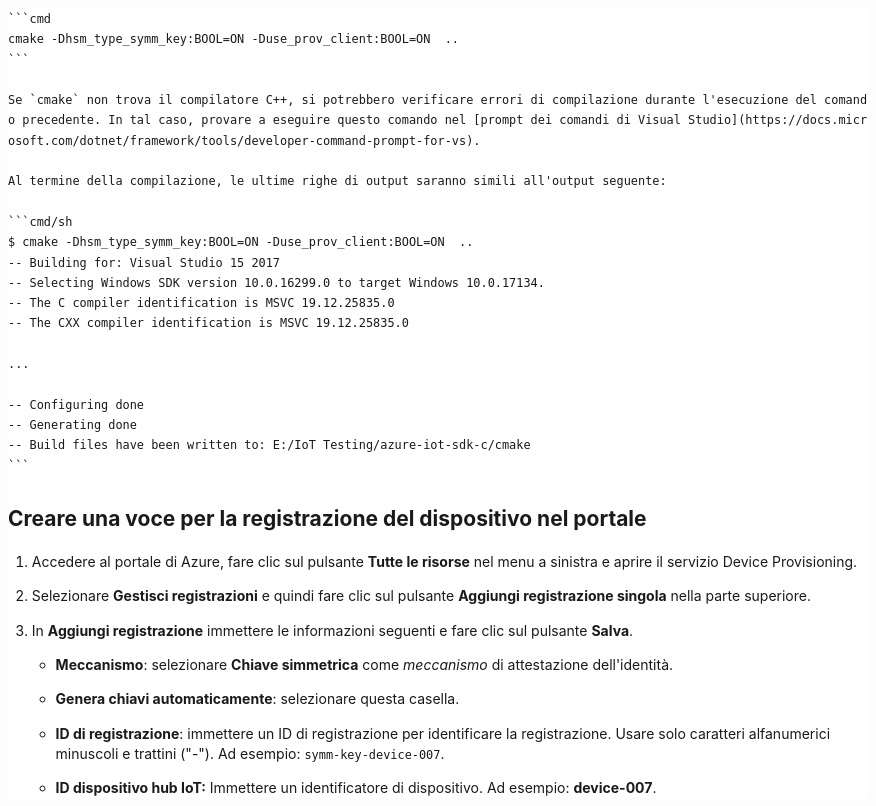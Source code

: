     ```cmd
    cmake -Dhsm_type_symm_key:BOOL=ON -Duse_prov_client:BOOL=ON  ..
    ```
    
    Se `cmake` non trova il compilatore C++, si potrebbero verificare errori di compilazione durante l'esecuzione del comando precedente. In tal caso, provare a eseguire questo comando nel [prompt dei comandi di Visual Studio](https://docs.microsoft.com/dotnet/framework/tools/developer-command-prompt-for-vs). 

    Al termine della compilazione, le ultime righe di output saranno simili all'output seguente:

    ```cmd/sh
    $ cmake -Dhsm_type_symm_key:BOOL=ON -Duse_prov_client:BOOL=ON  ..
    -- Building for: Visual Studio 15 2017
    -- Selecting Windows SDK version 10.0.16299.0 to target Windows 10.0.17134.
    -- The C compiler identification is MSVC 19.12.25835.0
    -- The CXX compiler identification is MSVC 19.12.25835.0

    ...

    -- Configuring done
    -- Generating done
    -- Build files have been written to: E:/IoT Testing/azure-iot-sdk-c/cmake
    ```



## <a name="create-a-device-enrollment-entry-in-the-portal"></a>Creare una voce per la registrazione del dispositivo nel portale

1. Accedere al portale di Azure, fare clic sul pulsante **Tutte le risorse** nel menu a sinistra e aprire il servizio Device Provisioning.

2. Selezionare **Gestisci registrazioni** e quindi fare clic sul pulsante **Aggiungi registrazione singola** nella parte superiore. 

3. In **Aggiungi registrazione** immettere le informazioni seguenti e fare clic sul pulsante **Salva**.

   - **Meccanismo**: selezionare **Chiave simmetrica** come *meccanismo* di attestazione dell'identità.

   - **Genera chiavi automaticamente**: selezionare questa casella.

   - **ID di registrazione**: immettere un ID di registrazione per identificare la registrazione. Usare solo caratteri alfanumerici minuscoli e trattini ("-"). Ad esempio: `symm-key-device-007`.

   - **ID dispositivo hub IoT:** Immettere un identificatore di dispositivo. Ad esempio: **device-007**.
